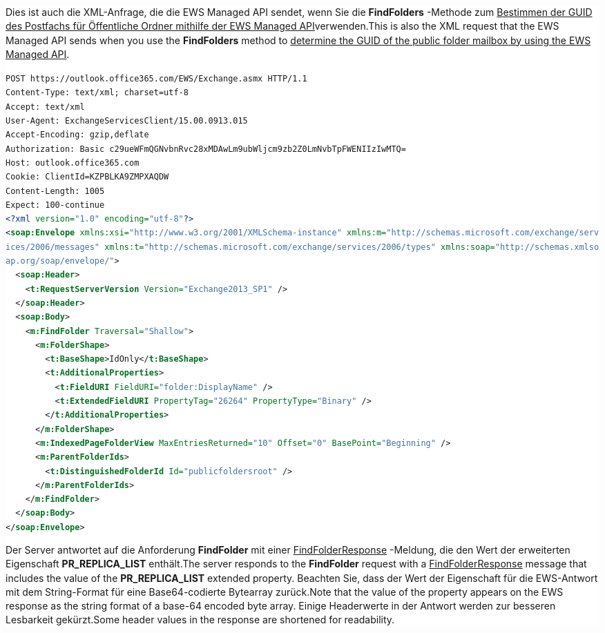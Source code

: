 <span data-ttu-id="e62c2-145">Dies ist auch die XML-Anfrage, die die EWS Managed API sendet, wenn Sie die **FindFolders** -Methode zum [Bestimmen der GUID des Postfachs für Öffentliche Ordner mithilfe der EWS Managed API](#bk_determineguidewsma)verwenden.</span><span class="sxs-lookup"><span data-stu-id="e62c2-145">This is also the XML request that the EWS Managed API sends when you use the **FindFolders** method to [determine the GUID of the public folder mailbox by using the EWS Managed API](#bk_determineguidewsma).</span></span>
  
```XML
POST https://outlook.office365.com/EWS/Exchange.asmx HTTP/1.1
Content-Type: text/xml; charset=utf-8
Accept: text/xml
User-Agent: ExchangeServicesClient/15.00.0913.015
Accept-Encoding: gzip,deflate
Authorization: Basic c29ueWFmQGNvbnRvc28xMDAwLm9ubWljcm9zb2Z0LmNvbTpFWENIIzIwMTQ=
Host: outlook.office365.com
Cookie: ClientId=KZPBLKA9ZMPXAQDW
Content-Length: 1005
Expect: 100-continue
<?xml version="1.0" encoding="utf-8"?>
<soap:Envelope xmlns:xsi="http://www.w3.org/2001/XMLSchema-instance" xmlns:m="http://schemas.microsoft.com/exchange/services/2006/messages" xmlns:t="http://schemas.microsoft.com/exchange/services/2006/types" xmlns:soap="http://schemas.xmlsoap.org/soap/envelope/">
  <soap:Header>
    <t:RequestServerVersion Version="Exchange2013_SP1" />
  </soap:Header>
  <soap:Body>
    <m:FindFolder Traversal="Shallow">
      <m:FolderShape>
        <t:BaseShape>IdOnly</t:BaseShape>
        <t:AdditionalProperties>
          <t:FieldURI FieldURI="folder:DisplayName" />
          <t:ExtendedFieldURI PropertyTag="26264" PropertyType="Binary" />
        </t:AdditionalProperties>
      </m:FolderShape>
      <m:IndexedPageFolderView MaxEntriesReturned="10" Offset="0" BasePoint="Beginning" />
      <m:ParentFolderIds>
        <t:DistinguishedFolderId Id="publicfoldersroot" />
      </m:ParentFolderIds>
    </m:FindFolder>
  </soap:Body>
</soap:Envelope>
```

<span data-ttu-id="e62c2-146">Der Server antwortet auf die Anforderung **FindFolder** mit einer [FindFolderResponse](http://msdn.microsoft.com/library/f5dd813c-9698-4a39-8fca-3a825df365ed%28Office.15%29.aspx) -Meldung, die den Wert der erweiterten Eigenschaft **PR_REPLICA_LIST** enthält.</span><span class="sxs-lookup"><span data-stu-id="e62c2-146">The server responds to the **FindFolder** request with a [FindFolderResponse](http://msdn.microsoft.com/library/f5dd813c-9698-4a39-8fca-3a825df365ed%28Office.15%29.aspx) message that includes the value of the **PR_REPLICA_LIST** extended property.</span></span> <span data-ttu-id="e62c2-147">Beachten Sie, dass der Wert der Eigenschaft für die EWS-Antwort mit dem String-Format für eine Base64-codierte Bytearray zurück.</span><span class="sxs-lookup"><span data-stu-id="e62c2-147">Note that the value of the property appears on the EWS response as the string format of a base-64 encoded byte array.</span></span> <span data-ttu-id="e62c2-148">Einige Headerwerte in der Antwort werden zur besseren Lesbarkeit gekürzt.</span><span class="sxs-lookup"><span data-stu-id="e62c2-148">Some header values in the response are shortened for readability.</span></span> 
  